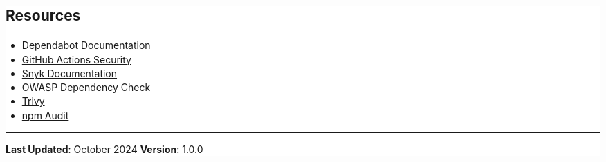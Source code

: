 ## Resources

- [Dependabot Documentation](https://docs.github.com/en/code-security/dependabot)
- [GitHub Actions Security](https://docs.github.com/en/actions/security-guides)
- [Snyk Documentation](https://docs.snyk.io/)
- [OWASP Dependency Check](https://owasp.org/www-project-dependency-check/)
- [Trivy](https://aquasecurity.github.io/trivy/)
- [npm Audit](https://docs.npmjs.com/cli/v8/commands/npm-audit)

---

**Last Updated**: October 2024
**Version**: 1.0.0
